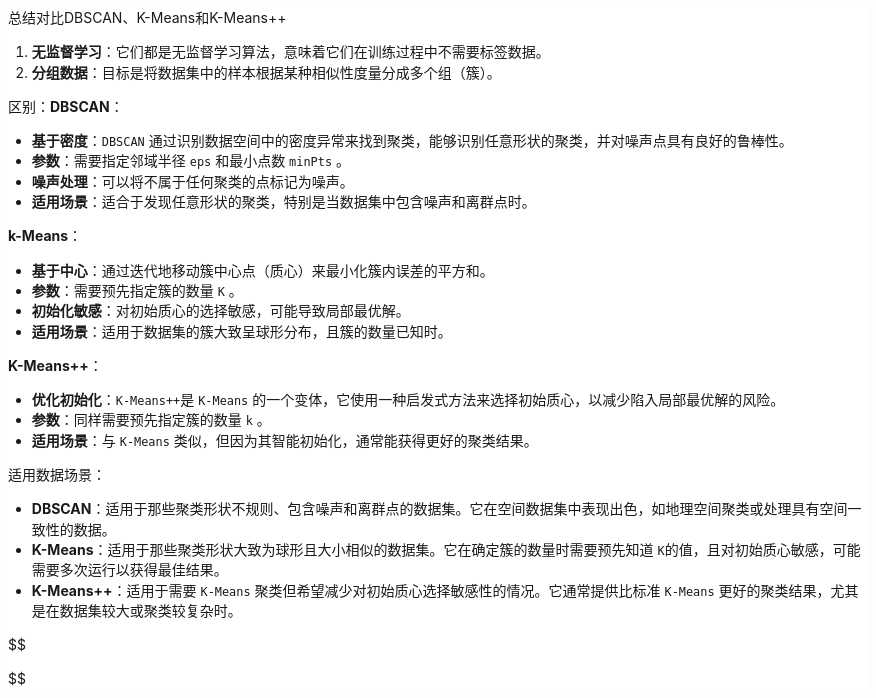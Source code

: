 总结对比DBSCAN、K-Means和K-Means++

1. **无监督学习**：它们都是无监督学习算法，意味着它们在训练过程中不需要标签数据。
2. **分组数据**：目标是将数据集中的样本根据某种相似性度量分成多个组（簇）。

区别：**DBSCAN**：

- **基于密度**：`DBSCAN` 通过识别数据空间中的密度异常来找到聚类，能够识别任意形状的聚类，并对噪声点具有良好的鲁棒性。
- **参数**：需要指定邻域半径 `eps` 和最小点数 `minPts` 。
- **噪声处理**：可以将不属于任何聚类的点标记为噪声。
- **适用场景**：适合于发现任意形状的聚类，特别是当数据集中包含噪声和离群点时。

**k-Means**：

- **基于中心**：通过迭代地移动簇中心点（质心）来最小化簇内误差的平方和。
- **参数**：需要预先指定簇的数量 `K` 。
- **初始化敏感**：对初始质心的选择敏感，可能导致局部最优解。
- **适用场景**：适用于数据集的簇大致呈球形分布，且簇的数量已知时。

**K-Means++**：

- **优化初始化**：`K-Means++`是 `K-Means` 的一个变体，它使用一种启发式方法来选择初始质心，以减少陷入局部最优解的风险。
- **参数**：同样需要预先指定簇的数量 `k` 。
- **适用场景**：与 `K-Means` 类似，但因为其智能初始化，通常能获得更好的聚类结果。

适用数据场景：

- **DBSCAN**：适用于那些聚类形状不规则、包含噪声和离群点的数据集。它在空间数据集中表现出色，如地理空间聚类或处理具有空间一致性的数据。
- **K-Means**：适用于那些聚类形状大致为球形且大小相似的数据集。它在确定簇的数量时需要预先知道 `K`的值，且对初始质心敏感，可能需要多次运行以获得最佳结果。
- **K-Means++**：适用于需要 `K-Means` 聚类但希望减少对初始质心选择敏感性的情况。它通常提供比标准 `K-Means` 更好的聚类结果，尤其是在数据集较大或聚类较复杂时。

$$


$$
